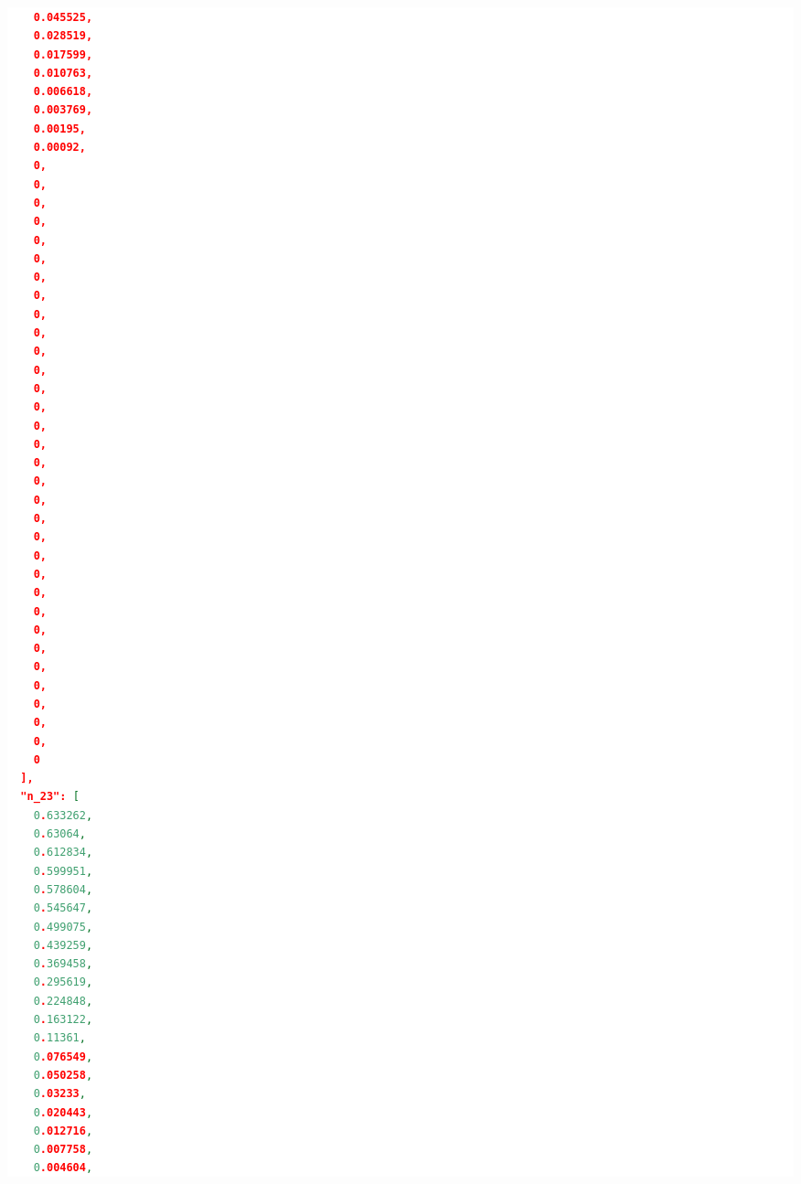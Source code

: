 ```json
    0.045525,
    0.028519,
    0.017599,
    0.010763,
    0.006618,
    0.003769,
    0.00195,
    0.00092,
    0,
    0,
    0,
    0,
    0,
    0,
    0,
    0,
    0,
    0,
    0,
    0,
    0,
    0,
    0,
    0,
    0,
    0,
    0,
    0,
    0,
    0,
    0,
    0,
    0,
    0,
    0,
    0,
    0,
    0,
    0,
    0,
    0
  ],
  "n_23": [
    0.633262,
    0.63064,
    0.612834,
    0.599951,
    0.578604,
    0.545647,
    0.499075,
    0.439259,
    0.369458,
    0.295619,
    0.224848,
    0.163122,
    0.11361,
    0.076549,
    0.050258,
    0.03233,
    0.020443,
    0.012716,
    0.007758,
    0.004604,
```